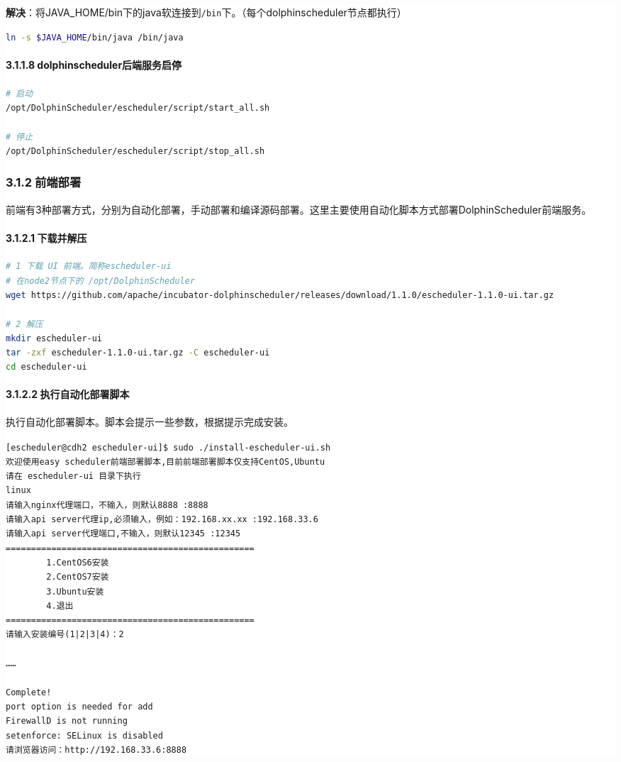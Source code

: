 **解决**：将JAVA_HOME/bin下的java软连接到`/bin`下。（每个dolphinscheduler节点都执行）
```bash
ln -s $JAVA_HOME/bin/java /bin/java

```


#### 3.1.1.8 dolphinscheduler后端服务启停
```bash
# 启动
/opt/DolphinScheduler/escheduler/script/start_all.sh

# 停止
/opt/DolphinScheduler/escheduler/script/stop_all.sh

```

### 3.1.2 前端部署
前端有3种部署方式，分别为自动化部署，手动部署和编译源码部署。这里主要使用自动化脚本方式部署DolphinScheduler前端服务。

#### 3.1.2.1 下载并解压
```bash
# 1 下载 UI 前端。简称escheduler-ui
# 在node2节点下的 /opt/DolphinScheduler 
wget https://github.com/apache/incubator-dolphinscheduler/releases/download/1.1.0/escheduler-1.1.0-ui.tar.gz

# 2 解压
mkdir escheduler-ui
tar -zxf escheduler-1.1.0-ui.tar.gz -C escheduler-ui
cd escheduler-ui

```

#### 3.1.2.2 执行自动化部署脚本
执行自动化部署脚本。脚本会提示一些参数，根据提示完成安装。
```
[escheduler@cdh2 escheduler-ui]$ sudo ./install-escheduler-ui.sh
欢迎使用easy scheduler前端部署脚本,目前前端部署脚本仅支持CentOS,Ubuntu
请在 escheduler-ui 目录下执行
linux
请输入nginx代理端口，不输入，则默认8888 :8888
请输入api server代理ip,必须输入，例如：192.168.xx.xx :192.168.33.6
请输入api server代理端口,不输入，则默认12345 :12345
=================================================
        1.CentOS6安装
        2.CentOS7安装
        3.Ubuntu安装
        4.退出
=================================================
请输入安装编号(1|2|3|4)：2

…… 

Complete!
port option is needed for add
FirewallD is not running
setenforce: SELinux is disabled
请浏览器访问：http://192.168.33.6:8888

```
